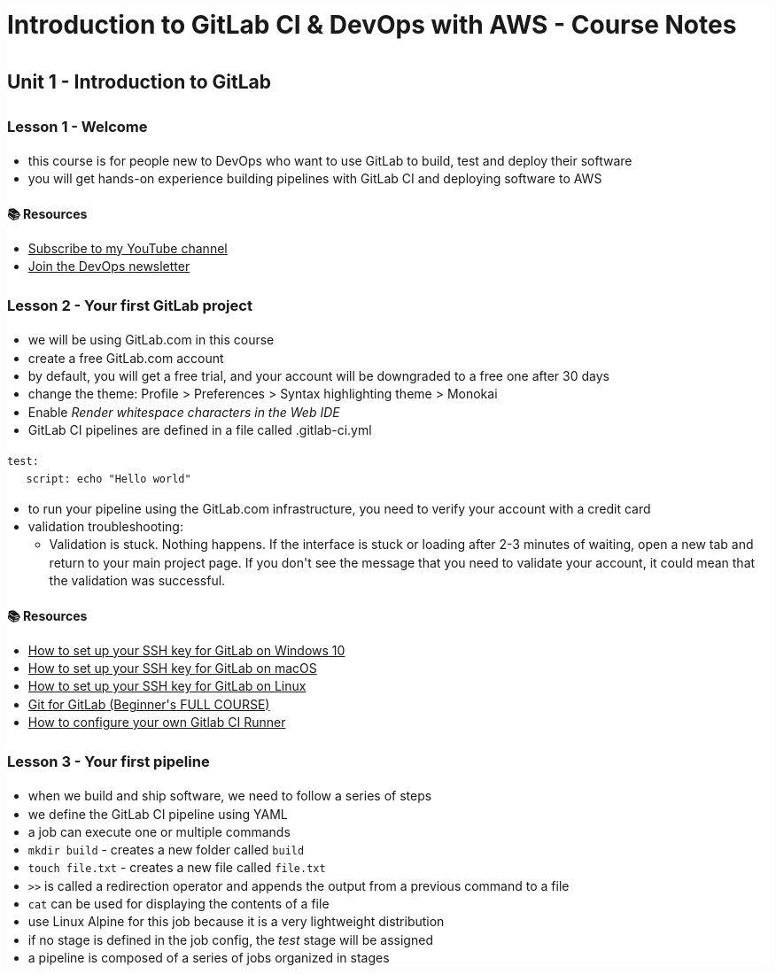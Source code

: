 # Introduction to GitLab CI & DevOps with AWS - Course Notes

## Unit 1 - Introduction to GitLab

### Lesson 1 - Welcome

- this course is for people new to DevOps who want to use GitLab to build, test and deploy their software
- you will get hands-on experience building pipelines with GitLab CI and deploying software to AWS

#### 📚 Resources
* [Subscribe to my YouTube channel](http://www.youtube.com/channel/UCUUl_HXJjU--iYjUkIgEcTw?sub_confirmation=1)
* [Join the DevOps newsletter](https://sendfox.com/lp/1x9k59)

### Lesson 2 - Your first GitLab project

- we will be using GitLab.com in this course
- create a free GitLab.com account
- by default, you will get a free trial, and your account will be downgraded to a free one after 30 days
- change the theme: Profile > Preferences > Syntax highlighting theme > Monokai
- Enable *Render whitespace characters in the Web IDE*
- GitLab CI pipelines are defined in a file called .gitlab-ci.yml
```
test:
   script: echo "Hello world"
```
- to run your pipeline using the GitLab.com infrastructure, you need to verify your account with a credit card
- validation troubleshooting:
    * Validation is stuck. Nothing happens. If the interface is stuck or loading after 2-3 minutes of waiting, open a new tab and return to your main project page. If you don't see the message that you need to validate your account, it could mean that the validation was successful. 

#### 📚 Resources
* [How to set up your SSH key for GitLab on Windows 10](https://medium.com/devops-with-valentine/2021-how-to-your-ssh-key-for-gitlab-on-windows-10-587579192be0?sk=b836675d967a923ea81d911d73702629)
* [How to set up your SSH key for GitLab on macOS](https://medium.com/devops-with-valentine/2021-how-to-setup-your-ssh-key-for-gitlab-on-macos-dfccec6904fb?sk=fe992efb74d7bd794cf76bb8a26f0437)
* [How to set up your SSH key for GitLab on Linux](https://medium.com/devops-with-valentine/2021-how-to-your-ssh-key-for-gitlab-on-linux-1b94e2a3a49a?sk=1bca4bdb5c879f29be839aa42623113d)
* [Git for GitLab (Beginner's FULL COURSE)](https://www.youtube.com/watch?v=4lxvVj7wlZw)
* [How to configure your own Gitlab CI Runner](https://www.youtube.com/watch?v=G8ZONHOTAQk)

### Lesson 3 - Your first pipeline

- when we build and ship software, we need to follow a series of steps
- we define the GitLab CI pipeline using YAML
- a job can execute one or multiple commands
- `mkdir build` - creates a new folder called `build`
- `touch file.txt` - creates a new file called `file.txt`
- `>>` is called a redirection operator and appends the output from a previous command to a file
- `cat` can be used for displaying the contents of a file
- use Linux Alpine for this job because it is a very lightweight distribution
- if no stage is defined in the job config, the *test* stage will be assigned
- a pipeline is composed of a series of jobs organized in stages

